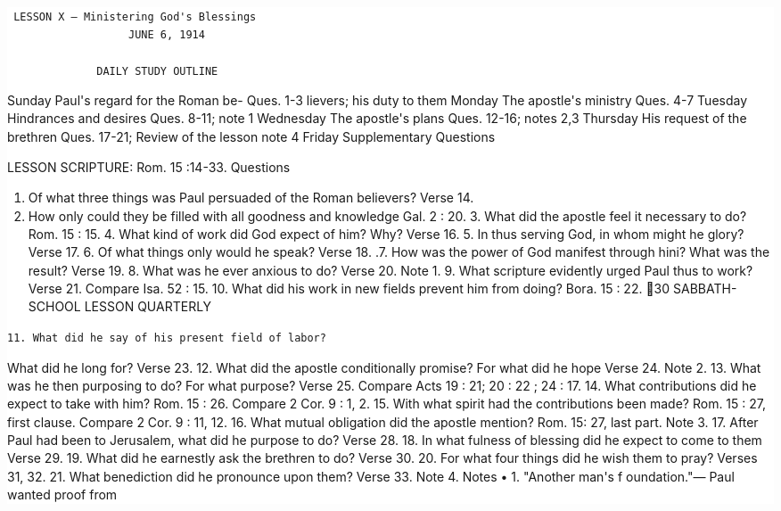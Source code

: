      LESSON X — Ministering God's Blessings
                       JUNE 6, 1914

                  DAILY STUDY OUTLINE

 Sunday       Paul's regard for the Roman be-   Ques. 1-3
               lievers; his duty to them
 Monday       The apostle's ministry            Ques. 4-7
 Tuesday      Hindrances and desires            Ques. 8-11;
                                                 note 1
 Wednesday    The apostle's plans               Ques. 12-16;
                                                 notes 2,3
 Thursday     His request of the brethren       Ques. 17-21;
              Review of the lesson               note 4
 Friday
              Supplementary Questions

  LESSON SCRIPTURE:   Rom. 15 :14-33.
                          Questions
   1. Of what three things was Paul persuaded of the
Roman believers? Verse 14.
   2. How only could they be filled with all goodness
and knowledge Gal. 2 : 20.
    3. What did the apostle feel it necessary to do?
Rom. 15 : 15.
    4. What kind of work did God expect of him?
Why? Verse 16.
    5. In thus serving God, in whom might he glory?
Verse 17.
    6. Of what things only would he speak? Verse 18.
   .7. How was the power of God manifest through hini?
What was the result? Verse 19.
    8. What was he ever anxious to do? Verse 20. Note 1.
    9. What scripture evidently urged Paul thus to
work? Verse 21. Compare Isa. 52 : 15.
    10. What did his work in new fields prevent him
from doing? Bora. 15 : 22.
30          SABBATH-SCHOOL LESSON QUARTERLY

    11. What did he say of his present field of labor?
What did he long for? Verse 23.
    12. What did the apostle conditionally promise? For
what did he hope Verse 24. Note 2.
    13. What was he then purposing to do? For what
purpose? Verse 25. Compare Acts 19 : 21; 20 : 22 ;
24 : 17.
    14. What contributions did he expect to take with
him? Rom. 15 : 26. Compare 2 Cor. 9 : 1, 2.
    15. With what spirit had the contributions been
made? Rom. 15 : 27, first clause. Compare 2 Cor. 9 :
11, 12.
    16. What mutual obligation did the apostle mention?
Rom. 15: 27, last part. Note 3.
    17. After Paul had been to Jerusalem, what did he
purpose to do? Verse 28.
    18. In what fulness of blessing did he expect to
come to them Verse 29.
    19. What did he earnestly ask the brethren to do?
Verse 30.
    20. For what four things did he wish them to pray?
Verses 31, 32.
    21. What benediction did he pronounce upon them?
Verse 33. Note 4.
                               Notes
• 1. "Another man's f oundation."— Paul wanted proof from